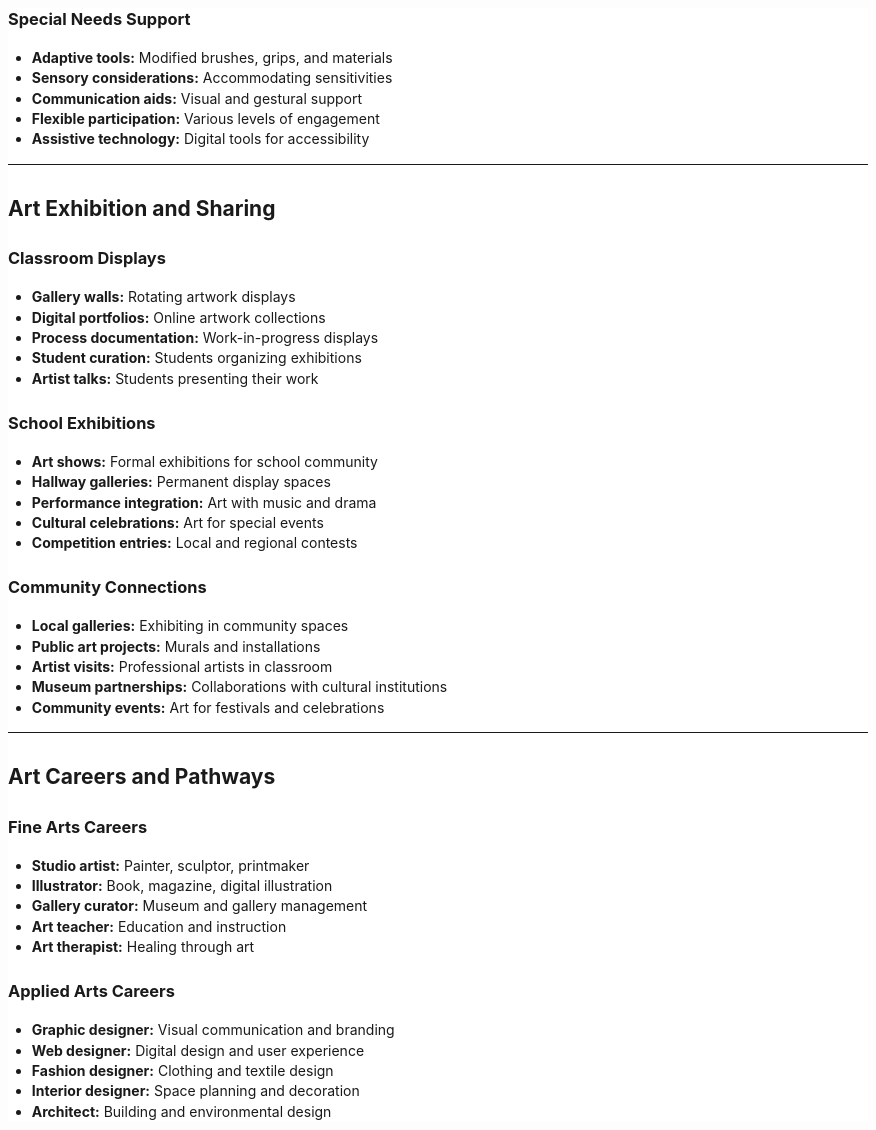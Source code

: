 ### Special Needs Support
- **Adaptive tools:** Modified brushes, grips, and materials
- **Sensory considerations:** Accommodating sensitivities
- **Communication aids:** Visual and gestural support
- **Flexible participation:** Various levels of engagement
- **Assistive technology:** Digital tools for accessibility

---

## Art Exhibition and Sharing

### Classroom Displays
- **Gallery walls:** Rotating artwork displays
- **Digital portfolios:** Online artwork collections
- **Process documentation:** Work-in-progress displays
- **Student curation:** Students organizing exhibitions
- **Artist talks:** Students presenting their work

### School Exhibitions
- **Art shows:** Formal exhibitions for school community
- **Hallway galleries:** Permanent display spaces
- **Performance integration:** Art with music and drama
- **Cultural celebrations:** Art for special events
- **Competition entries:** Local and regional contests

### Community Connections
- **Local galleries:** Exhibiting in community spaces
- **Public art projects:** Murals and installations
- **Artist visits:** Professional artists in classroom
- **Museum partnerships:** Collaborations with cultural institutions
- **Community events:** Art for festivals and celebrations

---

## Art Careers and Pathways

### Fine Arts Careers
- **Studio artist:** Painter, sculptor, printmaker
- **Illustrator:** Book, magazine, digital illustration
- **Gallery curator:** Museum and gallery management
- **Art teacher:** Education and instruction
- **Art therapist:** Healing through art

### Applied Arts Careers
- **Graphic designer:** Visual communication and branding
- **Web designer:** Digital design and user experience
- **Fashion designer:** Clothing and textile design
- **Interior designer:** Space planning and decoration
- **Architect:** Building and environmental design
